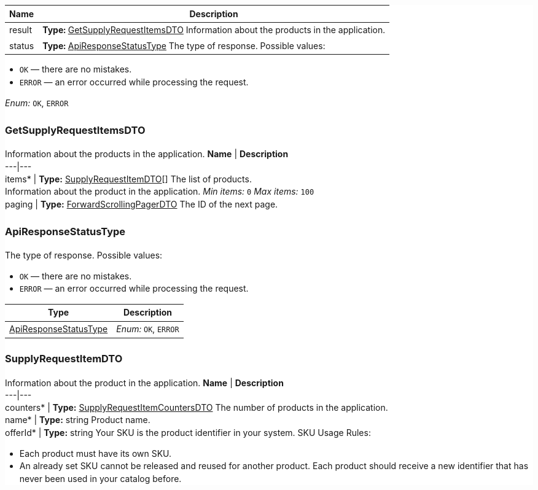**Name** |  **Description**  
---|---  
result |  **Type:** [GetSupplyRequestItemsDTO](https://yandex.ru/dev/market/partner-api/doc/en/reference/supply-requests/en/reference/supply-requests/getSupplyRequestItems#getsupplyrequestitemsdto) Information about the products in the application.  
status |  **Type:** [ApiResponseStatusType](https://yandex.ru/dev/market/partner-api/doc/en/reference/supply-requests/en/reference/supply-requests/getSupplyRequestItems#apiresponsestatustype) The type of response. Possible values:
  * `OK` — there are no mistakes.
  * `ERROR` — an error occurred while processing the request.

_Enum:_ `OK`, `ERROR`  
###  [](https://yandex.ru/dev/market/partner-api/doc/en/reference/supply-requests/en/reference/supply-requests/getSupplyRequestItems#getsupplyrequestitemsdto)GetSupplyRequestItemsDTO
Information about the products in the application.
**Name** |  **Description**  
---|---  
items* |  **Type:** [SupplyRequestItemDTO](https://yandex.ru/dev/market/partner-api/doc/en/reference/supply-requests/en/reference/supply-requests/getSupplyRequestItems#supplyrequestitemdto)[] The list of products.  
Information about the product in the application. _Min items:_ `0` _Max items:_ `100`  
paging |  **Type:** [ForwardScrollingPagerDTO](https://yandex.ru/dev/market/partner-api/doc/en/reference/supply-requests/en/reference/supply-requests/getSupplyRequestItems#forwardscrollingpagerdto) The ID of the next page.  
###  [](https://yandex.ru/dev/market/partner-api/doc/en/reference/supply-requests/en/reference/supply-requests/getSupplyRequestItems#apiresponsestatustype)ApiResponseStatusType
The type of response. Possible values:
  * `OK` — there are no mistakes.
  * `ERROR` — an error occurred while processing the request.

**Type** |  **Description**  
---|---  
[ApiResponseStatusType](https://yandex.ru/dev/market/partner-api/doc/en/reference/supply-requests/en/reference/supply-requests/getSupplyRequestItems#apiresponsestatustype) |  _Enum:_ `OK`, `ERROR`  
###  [](https://yandex.ru/dev/market/partner-api/doc/en/reference/supply-requests/en/reference/supply-requests/getSupplyRequestItems#supplyrequestitemdto)SupplyRequestItemDTO
Information about the product in the application.
**Name** |  **Description**  
---|---  
counters* |  **Type:** [SupplyRequestItemCountersDTO](https://yandex.ru/dev/market/partner-api/doc/en/reference/supply-requests/en/reference/supply-requests/getSupplyRequestItems#supplyrequestitemcountersdto) The number of products in the application.  
name* |  **Type:** string Product name.  
offerId* |  **Type:** string Your SKU is the product identifier in your system. SKU Usage Rules:
  * Each product must have its own SKU.
  * An already set SKU cannot be released and reused for another product. Each product should receive a new identifier that has never been used in your catalog before.
